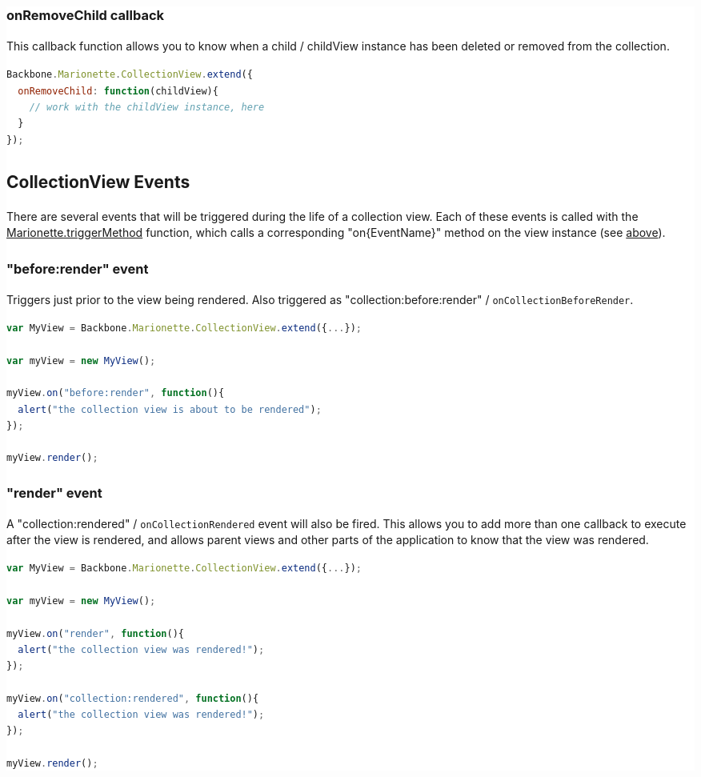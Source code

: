 ### onRemoveChild callback

This callback function allows you to know when a child / childView
instance has been deleted or removed from the
collection.

```js
Backbone.Marionette.CollectionView.extend({
  onRemoveChild: function(childView){
    // work with the childView instance, here
  }
});
```

## CollectionView Events

There are several events that will be triggered during the life
of a collection view. Each of these events is called with the
[Marionette.triggerMethod](./marionette.functions.md) function,
which calls a corresponding "on{EventName}" method on the
view instance (see [above](#callback-methods)).

### "before:render" event


Triggers just prior to the view being rendered. Also triggered as
"collection:before:render" / `onCollectionBeforeRender`.

```js
var MyView = Backbone.Marionette.CollectionView.extend({...});

var myView = new MyView();

myView.on("before:render", function(){
  alert("the collection view is about to be rendered");
});

myView.render();
```

### "render" event

A "collection:rendered" / `onCollectionRendered` event will also be fired. This allows you to
add more than one callback to execute after the view is rendered,
and allows parent views and other parts of the application to
know that the view was rendered.

```js
var MyView = Backbone.Marionette.CollectionView.extend({...});

var myView = new MyView();

myView.on("render", function(){
  alert("the collection view was rendered!");
});

myView.on("collection:rendered", function(){
  alert("the collection view was rendered!");
});

myView.render();
```
